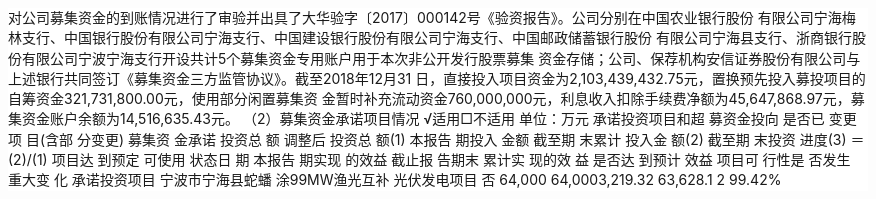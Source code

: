 对公司募集资金的到账情况进行了审验并出具了大华验字〔2017〕000142号《验资报告》。公司分别在中国农业银行股份
有限公司宁海梅林支行、中国银行股份有限公司宁海支行、中国建设银行股份有限公司宁海支行、中国邮政储蓄银行股份
有限公司宁海县支行、浙商银行股份有限公司宁波宁海支行开设共计5个募集资金专用账户用于本次非公开发行股票募集
资金存储；公司、保荐机构安信证券股份有限公司与上述银行共同签订《募集资金三方监管协议》。截至2018年12月31
日，直接投入项目资金为2,103,439,432.75元，置换预先投入募投项目的自筹资金321,731,800.00元，使用部分闲置募集资
金暂时补充流动资金760,000,000元，利息收入扣除手续费净额为45,647,868.97元，募集资金账户余额为14,516,635.43元。
（2）募集资金承诺项目情况
√适用□不适用
单位：万元
承诺投资项目和超
募资金投向
是否已
变更项
目(含部
分变更)
募集资
金承诺
投资总
额
调整后
投资总
额(1)
本报告
期投入
金额
截至期
末累计
投入金
额(2)
截至期
末投资
进度(3)
＝(2)/(1)
项目达
到预定
可使用
状态日
期
本报告
期实现
的效益
截止报
告期末
累计实
现的效
益
是否达
到预计
效益
项目可
行性是
否发生
重大变
化
承诺投资项目
宁波市宁海县蛇蟠
涂99MW渔光互补
光伏发电项目
否
64,000
64,0003,219.32
63,628.1
2
99.42%